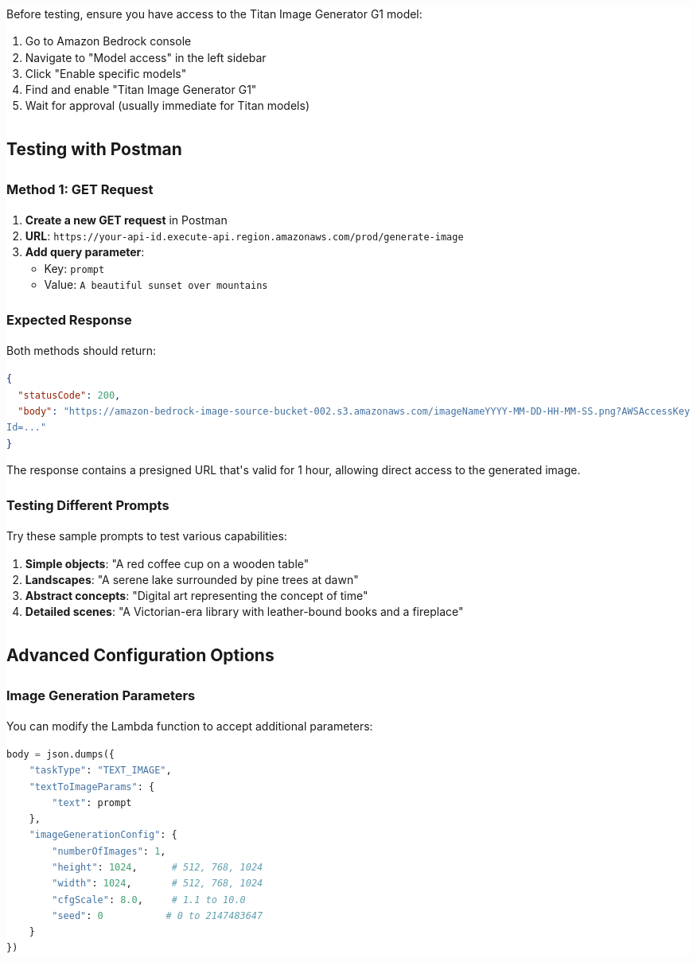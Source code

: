 Before testing, ensure you have access to the Titan Image Generator G1 model:

1. Go to Amazon Bedrock console
2. Navigate to "Model access" in the left sidebar
3. Click "Enable specific models"
4. Find and enable "Titan Image Generator G1"
5. Wait for approval (usually immediate for Titan models)

## Testing with Postman

### Method 1: GET Request

1. **Create a new GET request** in Postman
2. **URL**: `https://your-api-id.execute-api.region.amazonaws.com/prod/generate-image`
3. **Add query parameter**:
   - Key: `prompt`
   - Value: `A beautiful sunset over mountains`

### Expected Response

Both methods should return:
```json
{
  "statusCode": 200,
  "body": "https://amazon-bedrock-image-source-bucket-002.s3.amazonaws.com/imageNameYYYY-MM-DD-HH-MM-SS.png?AWSAccessKeyId=..."
}
```

The response contains a presigned URL that's valid for 1 hour, allowing direct access to the generated image.

### Testing Different Prompts

Try these sample prompts to test various capabilities:

1. **Simple objects**: "A red coffee cup on a wooden table"
2. **Landscapes**: "A serene lake surrounded by pine trees at dawn"
3. **Abstract concepts**: "Digital art representing the concept of time"
4. **Detailed scenes**: "A Victorian-era library with leather-bound books and a fireplace"

## Advanced Configuration Options

### Image Generation Parameters

You can modify the Lambda function to accept additional parameters:

```python
body = json.dumps({
    "taskType": "TEXT_IMAGE",
    "textToImageParams": {
        "text": prompt
    },
    "imageGenerationConfig": {
        "numberOfImages": 1,
        "height": 1024,      # 512, 768, 1024
        "width": 1024,       # 512, 768, 1024
        "cfgScale": 8.0,     # 1.1 to 10.0
        "seed": 0           # 0 to 2147483647
    }
})
```
